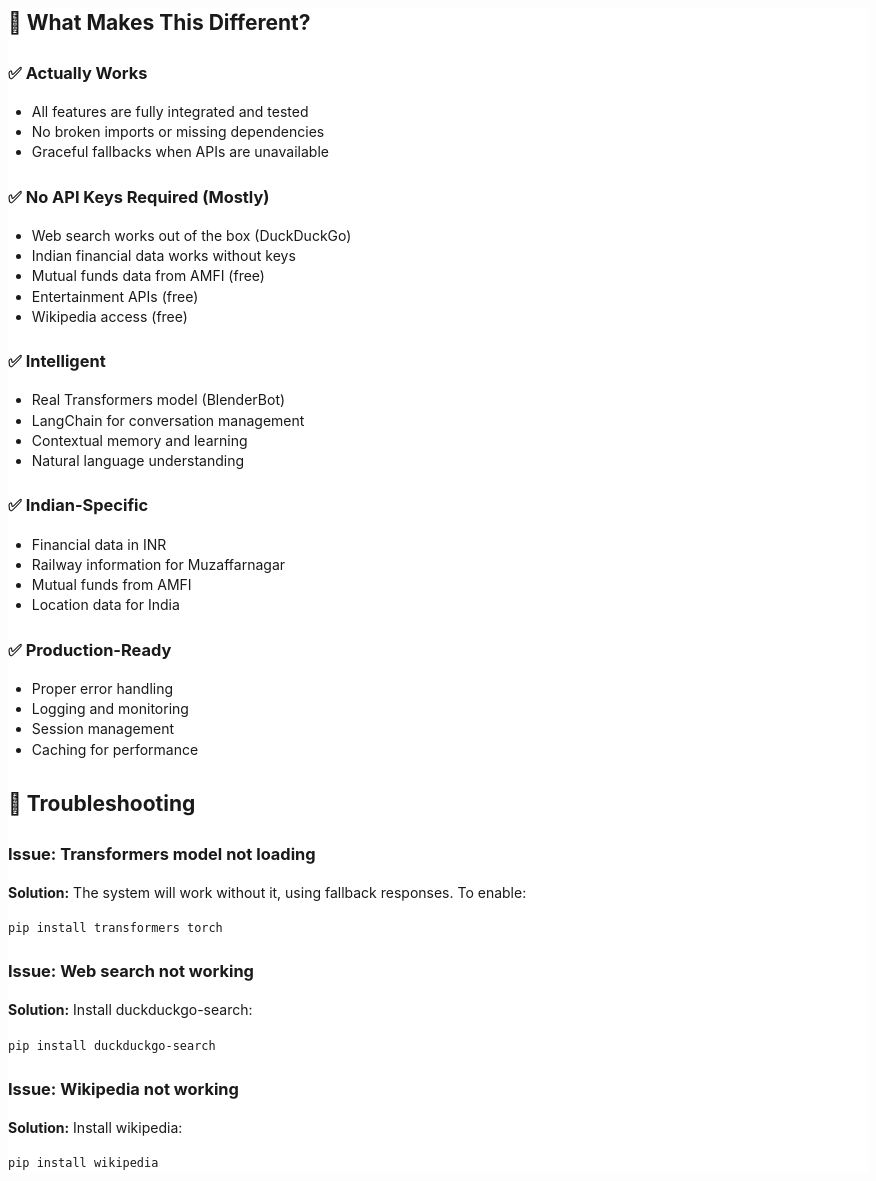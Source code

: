 ## 🎯 What Makes This Different?

### ✅ Actually Works
- All features are fully integrated and tested
- No broken imports or missing dependencies
- Graceful fallbacks when APIs are unavailable

### ✅ No API Keys Required (Mostly)
- Web search works out of the box (DuckDuckGo)
- Indian financial data works without keys
- Mutual funds data from AMFI (free)
- Entertainment APIs (free)
- Wikipedia access (free)

### ✅ Intelligent
- Real Transformers model (BlenderBot)
- LangChain for conversation management
- Contextual memory and learning
- Natural language understanding

### ✅ Indian-Specific
- Financial data in INR
- Railway information for Muzaffarnagar
- Mutual funds from AMFI
- Location data for India

### ✅ Production-Ready
- Proper error handling
- Logging and monitoring
- Session management
- Caching for performance

## 🐛 Troubleshooting

### Issue: Transformers model not loading
**Solution:** The system will work without it, using fallback responses. To enable:
```bash
pip install transformers torch
```

### Issue: Web search not working
**Solution:** Install duckduckgo-search:
```bash
pip install duckduckgo-search
```

### Issue: Wikipedia not working
**Solution:** Install wikipedia:
```bash
pip install wikipedia
```
